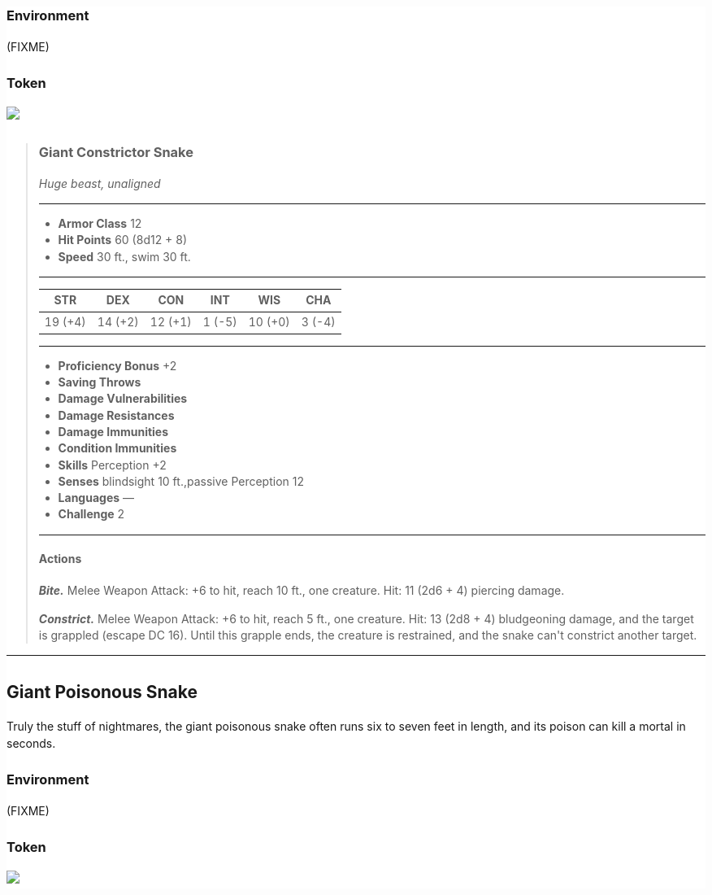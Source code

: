 ### Environment
(FIXME)

### Token
![](GiantConstrictorSnake-Token.png)

>### Giant Constrictor Snake
>*Huge beast, unaligned*
>___
>- **Armor Class** 12
>- **Hit Points** 60 (8d12 + 8)
>- **Speed** 30 ft., swim 30 ft.
>___
>|**STR**|**DEX**|**CON**|**INT**|**WIS**|**CHA**|
>|:---:|:---:|:---:|:---:|:---:|:---:|
>|19 (+4)|14 (+2)|12 (+1)|1 (-5)|10 (+0)|3 (-4)|
>
>___
>- **Proficiency Bonus** +2
>- **Saving Throws** 
>- **Damage Vulnerabilities** 
>- **Damage Resistances** 
>- **Damage Immunities** 
>- **Condition Immunities** 
>- **Skills** Perception +2
>- **Senses** blindsight 10 ft.,passive Perception 12
>- **Languages** —
>- **Challenge** 2
>___
>#### Actions
>***Bite.*** Melee Weapon Attack: +6 to hit, reach 10 ft., one creature. Hit: 11 (2d6 + 4) piercing damage.
>
>***Constrict.*** Melee Weapon Attack: +6 to hit, reach 5 ft., one creature. Hit: 13 (2d8 + 4) bludgeoning damage, and the target is grappled (escape DC 16). Until this grapple ends, the creature is restrained, and the snake can't constrict another target.
>

---

## Giant Poisonous Snake
Truly the stuff of nightmares, the giant poisonous snake often runs six to seven feet in length, and its poison can kill a mortal in seconds.

### Environment
(FIXME)

### Token
![](GiantPoisonousSnake-Token.png)
